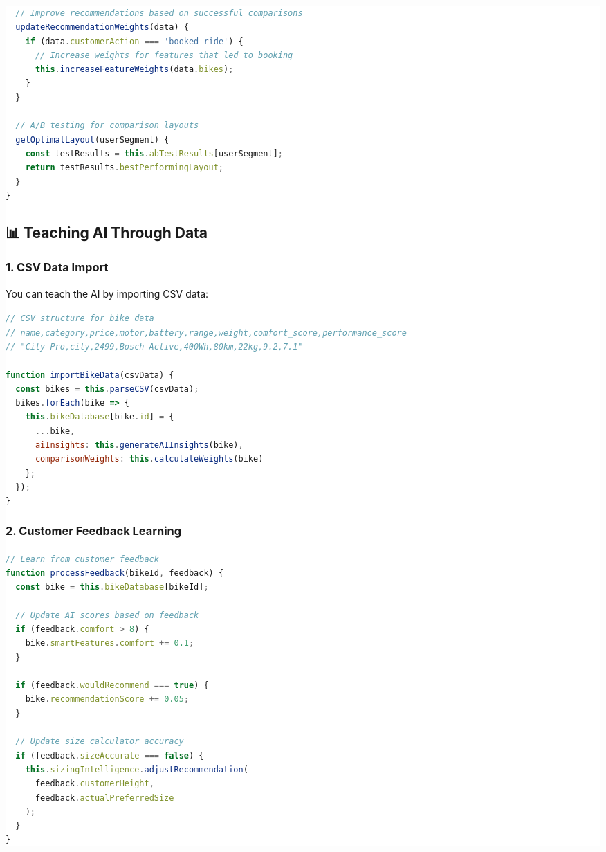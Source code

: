```javascript
  // Improve recommendations based on successful comparisons
  updateRecommendationWeights(data) {
    if (data.customerAction === 'booked-ride') {
      // Increase weights for features that led to booking
      this.increaseFeatureWeights(data.bikes);
    }
  }
  
  // A/B testing for comparison layouts
  getOptimalLayout(userSegment) {
    const testResults = this.abTestResults[userSegment];
    return testResults.bestPerformingLayout;
  }
}
```

## 📊 Teaching AI Through Data

### 1. **CSV Data Import**

You can teach the AI by importing CSV data:

```javascript
// CSV structure for bike data
// name,category,price,motor,battery,range,weight,comfort_score,performance_score
// "City Pro,city,2499,Bosch Active,400Wh,80km,22kg,9.2,7.1"

function importBikeData(csvData) {
  const bikes = this.parseCSV(csvData);
  bikes.forEach(bike => {
    this.bikeDatabase[bike.id] = {
      ...bike,
      aiInsights: this.generateAIInsights(bike),
      comparisonWeights: this.calculateWeights(bike)
    };
  });
}
```

### 2. **Customer Feedback Learning**

```javascript
// Learn from customer feedback
function processFeedback(bikeId, feedback) {
  const bike = this.bikeDatabase[bikeId];
  
  // Update AI scores based on feedback
  if (feedback.comfort > 8) {
    bike.smartFeatures.comfort += 0.1;
  }
  
  if (feedback.wouldRecommend === true) {
    bike.recommendationScore += 0.05;
  }
  
  // Update size calculator accuracy
  if (feedback.sizeAccurate === false) {
    this.sizingIntelligence.adjustRecommendation(
      feedback.customerHeight,
      feedback.actualPreferredSize
    );
  }
}
```